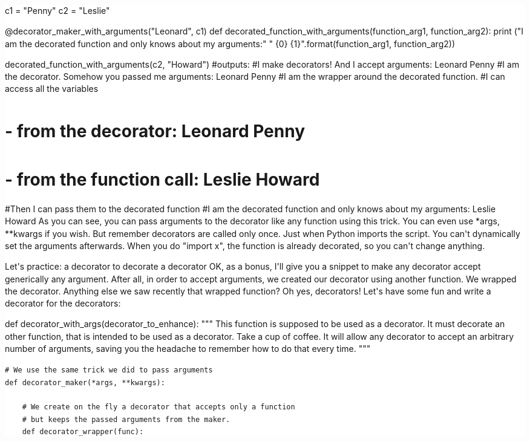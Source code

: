 c1 = "Penny"
c2 = "Leslie"

@decorator_maker_with_arguments("Leonard", c1)
def decorated_function_with_arguments(function_arg1, function_arg2):
    print ("I am the decorated function and only knows about my arguments:"
           " {0} {1}".format(function_arg1, function_arg2))

decorated_function_with_arguments(c2, "Howard")
#outputs:
#I make decorators! And I accept arguments: Leonard Penny
#I am the decorator. Somehow you passed me arguments: Leonard Penny
#I am the wrapper around the decorated function. 
#I can access all the variables 
#   - from the decorator: Leonard Penny 
#   - from the function call: Leslie Howard 
#Then I can pass them to the decorated function
#I am the decorated function and only knows about my arguments: Leslie Howard
As you can see, you can pass arguments to the decorator like any function using this trick. You can even use *args, **kwargs if you wish. But remember decorators are called only once. Just when Python imports the script. You can't dynamically set the arguments afterwards. When you do "import x", the function is already decorated, so you can't change anything.

Let's practice: a decorator to decorate a decorator
OK, as a bonus, I'll give you a snippet to make any decorator accept generically any argument. After all, in order to accept arguments, we created our decorator using another function. We wrapped the decorator. Anything else we saw recently that wrapped function? Oh yes, decorators! Let's have some fun and write a decorator for the decorators:

def decorator_with_args(decorator_to_enhance):
    """ 
    This function is supposed to be used as a decorator.
    It must decorate an other function, that is intended to be used as a decorator.
    Take a cup of coffee.
    It will allow any decorator to accept an arbitrary number of arguments,
    saving you the headache to remember how to do that every time.
    """

    # We use the same trick we did to pass arguments
    def decorator_maker(*args, **kwargs):

        # We create on the fly a decorator that accepts only a function
        # but keeps the passed arguments from the maker.
        def decorator_wrapper(func):
